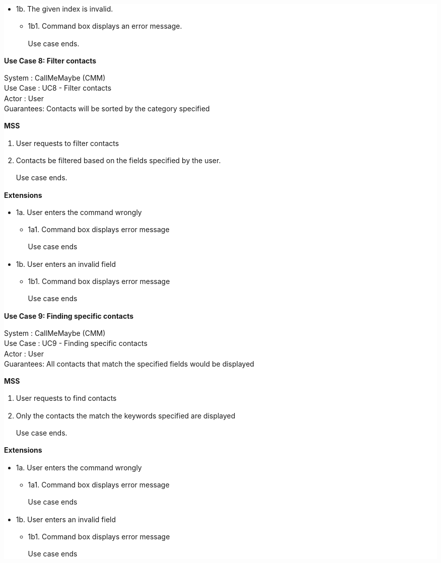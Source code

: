 * 1b. The given index is invalid.

    * 1b1. Command box displays an error message.

      Use case ends.
    
**Use Case 8: Filter contacts**

System : CallMeMaybe (CMM) <br>
Use Case : UC8 - Filter contacts <br>
Actor : User <br>
Guarantees: Contacts will be sorted by the category specified

**MSS**

1. User requests to filter contacts

2. Contacts be filtered based on the fields specified by the user.

   Use case ends.

**Extensions**

* 1a. User enters the command wrongly

    * 1a1. Command box displays error message

      Use case ends

* 1b. User enters an invalid field

    * 1b1. Command box displays error message

      Use case ends

**Use Case 9: Finding specific contacts**

System : CallMeMaybe (CMM) <br>
Use Case : UC9 - Finding specific contacts <br>
Actor : User <br>
Guarantees: All contacts that match the specified fields would be displayed

**MSS**

1. User requests to find contacts

2. Only the contacts the match the keywords specified are displayed

   Use case ends.

**Extensions**

* 1a. User enters the command wrongly

    * 1a1. Command box displays error message

      Use case ends

* 1b. User enters an invalid field

    * 1b1. Command box displays error message

      Use case ends
